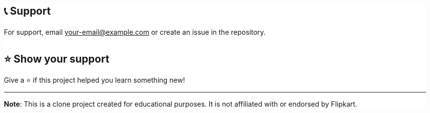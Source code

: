 ## 📞 Support

For support, email your-email@example.com or create an issue in the repository.

## ⭐ Show your support

Give a ⭐️ if this project helped you learn something new!

---

**Note**: This is a clone project created for educational purposes. It is not affiliated with or endorsed by Flipkart.